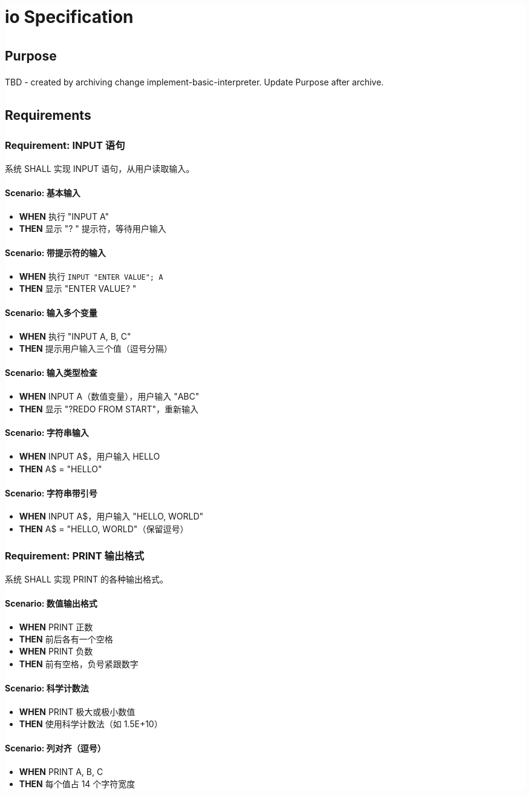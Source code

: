 # io Specification

## Purpose
TBD - created by archiving change implement-basic-interpreter. Update Purpose after archive.
## Requirements
### Requirement: INPUT 语句
系统 SHALL 实现 INPUT 语句，从用户读取输入。

#### Scenario: 基本输入
- **WHEN** 执行 "INPUT A"
- **THEN** 显示 "? " 提示符，等待用户输入

#### Scenario: 带提示符的输入
- **WHEN** 执行 `INPUT "ENTER VALUE"; A`
- **THEN** 显示 "ENTER VALUE? "

#### Scenario: 输入多个变量
- **WHEN** 执行 "INPUT A, B, C"
- **THEN** 提示用户输入三个值（逗号分隔）

#### Scenario: 输入类型检查
- **WHEN** INPUT A（数值变量），用户输入 "ABC"
- **THEN** 显示 "?REDO FROM START"，重新输入

#### Scenario: 字符串输入
- **WHEN** INPUT A$，用户输入 HELLO
- **THEN** A$ = "HELLO"

#### Scenario: 字符串带引号
- **WHEN** INPUT A$，用户输入 "HELLO, WORLD"
- **THEN** A$ = "HELLO, WORLD"（保留逗号）

### Requirement: PRINT 输出格式
系统 SHALL 实现 PRINT 的各种输出格式。

#### Scenario: 数值输出格式
- **WHEN** PRINT 正数
- **THEN** 前后各有一个空格
- **WHEN** PRINT 负数
- **THEN** 前有空格，负号紧跟数字

#### Scenario: 科学计数法
- **WHEN** PRINT 极大或极小数值
- **THEN** 使用科学计数法（如 1.5E+10）

#### Scenario: 列对齐（逗号）
- **WHEN** PRINT A, B, C
- **THEN** 每个值占 14 个字符宽度
